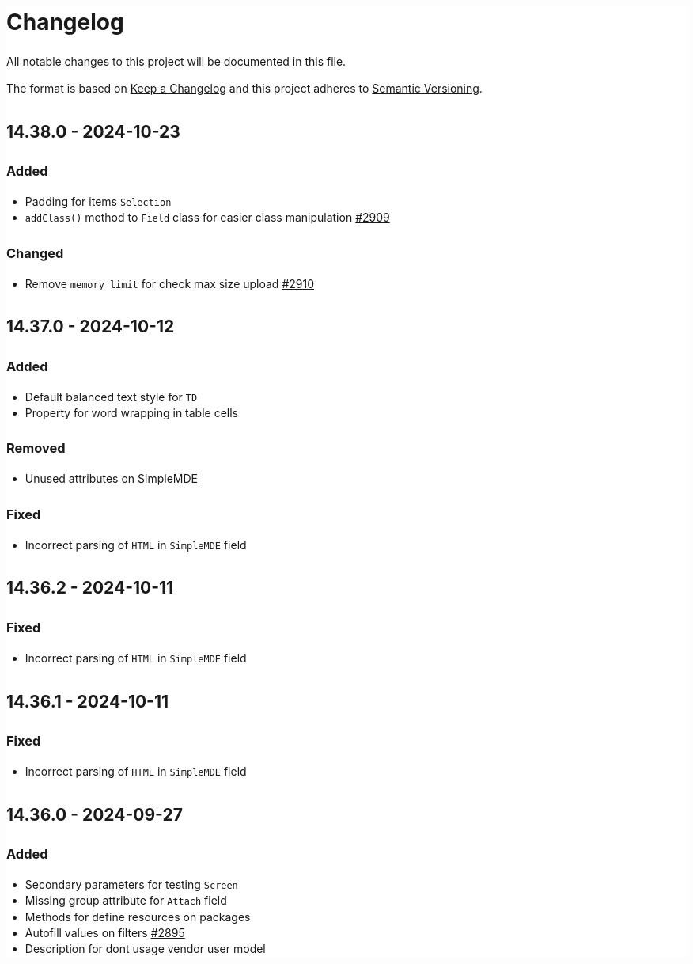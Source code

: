 # Changelog

All notable changes to this project will be documented in this file.

The format is based on [Keep a Changelog](http://keepachangelog.com/en/1.0.0/)
and this project adheres to [Semantic Versioning](http://semver.org/spec/v2.0.0.html).

## 14.38.0 - 2024-10-23

### Added
- Padding for items `Selection`
- `addClass()` method to `Field` class for easier class manipulation [#2909](https://github.com/orchidsoftware/platform/pull/2909)

### Changed
- Remove `memory_limit` for check max size upload [#2910](https://github.com/orchidsoftware/platform/issues/2910)

## 14.37.0 - 2024-10-12

### Added
- Default balanced text style for `TD`
- Property for word wrapping in table cells

### Removed
- Unused attributes on SimpleMDE

### Fixed
- Incorrect parsing of `HTML` in `SimpleMDE` field

## 14.36.2 - 2024-10-11

### Fixed
- Incorrect parsing of `HTML` in `SimpleMDE` field

## 14.36.1 - 2024-10-11

### Fixed
- Incorrect parsing of `HTML` in `SimpleMDE` field

## 14.36.0 - 2024-09-27

### Added
- Secondary parameters for testing `Screen`
- Missing group attribute for `Attach` field
- Methods for define resources on packages
- Autofill values on filters [#2895](https://github.com/orchidsoftware/platform/pull/2895)
- Description for dont usage vendor user model
